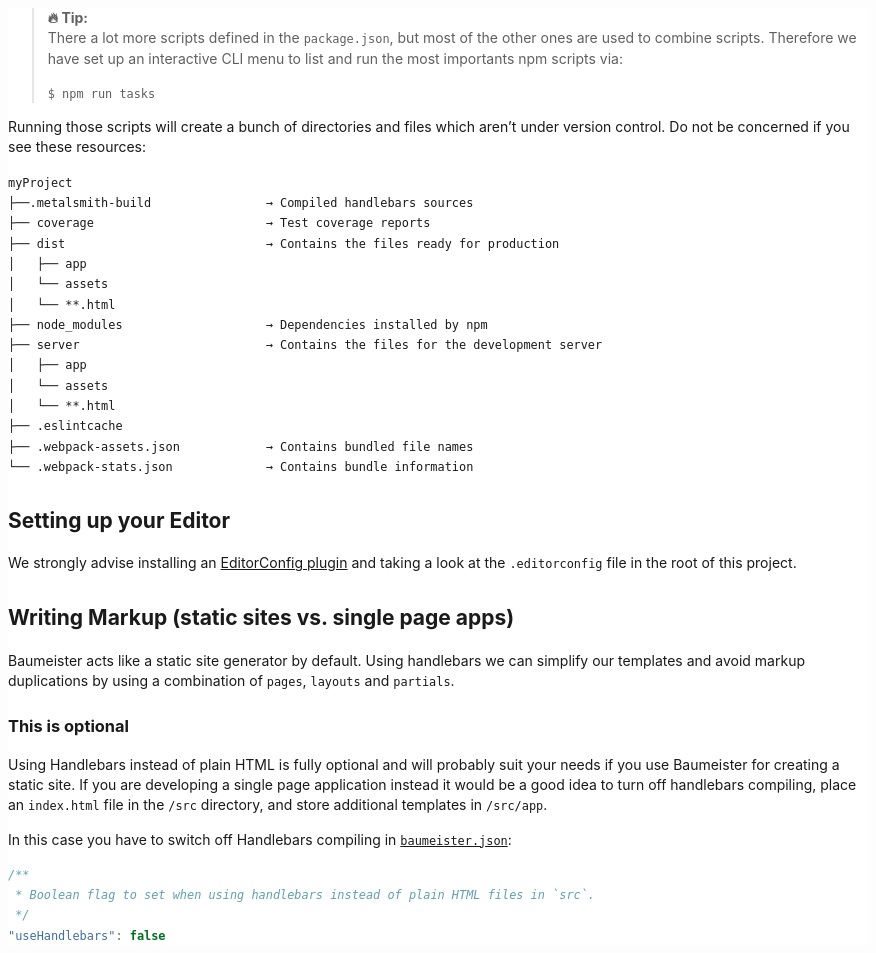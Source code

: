 > **🔥 Tip:**  
> There a lot more scripts defined in the `package.json`, but most of the other ones are used to combine scripts. Therefore we have set up an interactive CLI menu to list and run the most importants npm scripts via:
>
> ```
> $ npm run tasks
> ```

Running those scripts will create a bunch of directories and files which aren’t under version control. Do not be concerned if you see these resources:

```
myProject
├──.metalsmith-build                → Compiled handlebars sources
├── coverage                        → Test coverage reports
├── dist                            → Contains the files ready for production
│   ├── app
│   └── assets
│   └── **.html
├── node_modules                    → Dependencies installed by npm
├── server                          → Contains the files for the development server
│   ├── app
│   └── assets
│   └── **.html
├── .eslintcache
├── .webpack-assets.json            → Contains bundled file names
└── .webpack-stats.json             → Contains bundle information
```

## Setting up your Editor

We strongly advise installing an [EditorConfig plugin](http://editorconfig.org/#download) and taking a look at the `.editorconfig` file in the root of this project.

## Writing Markup (static sites vs. single page apps)

Baumeister acts like a static site generator by default. Using handlebars we can simplify our templates and avoid markup duplications by using a combination of `pages`, `layouts` and `partials`.

### This is optional

Using Handlebars instead of plain HTML is fully optional and will probably suit your needs if you use Baumeister for creating a static site. If you are developing a single page application instead it would be a good idea to turn off handlebars compiling, place an `index.html` file in the `/src` directory, and store additional templates in `/src/app`.

In this case you have to switch off Handlebars compiling in [`baumeister.json`](#adjust-settings-via-the-baumeister-configuration-file):

```javascript
/**
 * Boolean flag to set when using handlebars instead of plain HTML files in `src`.
 */
"useHandlebars": false
```
